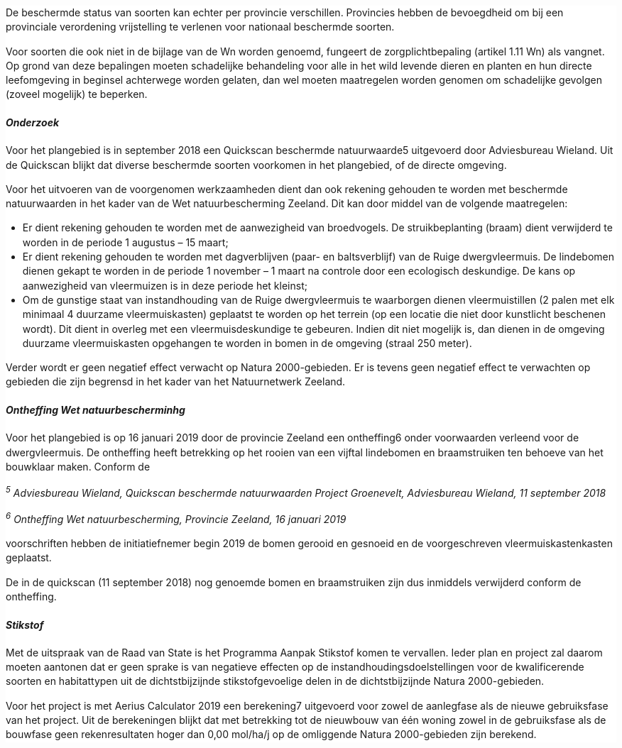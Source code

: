 De beschermde status van soorten kan echter per provincie verschillen. Provincies hebben de bevoegdheid om bij een provinciale verordening vrijstelling te verlenen voor nationaal beschermde soorten.

Voor soorten die ook niet in de bijlage van de Wn worden genoemd, fungeert de zorgplichtbepaling (artikel 1.11 Wn) als vangnet. Op grond van deze bepalingen moeten schadelijke behandeling voor alle in het wild levende dieren en planten en hun directe leefomgeving in beginsel achterwege worden gelaten, dan wel moeten maatregelen worden genomen om schadelijke gevolgen (zoveel mogelijk) te beperken.

#### *Onderzoek*

Voor het plangebied is in september 2018 een Quickscan beschermde natuurwaarde5 uitgevoerd door Adviesbureau Wieland. Uit de Quickscan blijkt dat diverse beschermde soorten voorkomen in het plangebied, of de directe omgeving.

Voor het uitvoeren van de voorgenomen werkzaamheden dient dan ook rekening gehouden te worden met beschermde natuurwaarden in het kader van de Wet natuurbescherming Zeeland. Dit kan door middel van de volgende maatregelen:

- Er dient rekening gehouden te worden met de aanwezigheid van broedvogels. De struikbeplanting (braam) dient verwijderd te worden in de periode 1 augustus – 15 maart;
- Er dient rekening gehouden te worden met dagverblijven (paar- en baltsverblijf) van de Ruige dwergvleermuis. De lindebomen dienen gekapt te worden in de periode 1 november – 1 maart na controle door een ecologisch deskundige. De kans op aanwezigheid van vleermuizen is in deze periode het kleinst;
- Om de gunstige staat van instandhouding van de Ruige dwergvleermuis te waarborgen dienen vleermuistillen (2 palen met elk minimaal 4 duurzame vleermuiskasten) geplaatst te worden op het terrein (op een locatie die niet door kunstlicht beschenen wordt). Dit dient in overleg met een vleermuisdeskundige te gebeuren. Indien dit niet mogelijk is, dan dienen in de omgeving duurzame vleermuiskasten opgehangen te worden in bomen in de omgeving (straal 250 meter).

Verder wordt er geen negatief effect verwacht op Natura 2000-gebieden. Er is tevens geen negatief effect te verwachten op gebieden die zijn begrensd in het kader van het Natuurnetwerk Zeeland.

#### *Ontheffing Wet natuurbescherminhg*

Voor het plangebied is op 16 januari 2019 door de provincie Zeeland een ontheffing6 onder voorwaarden verleend voor de dwergvleermuis. De ontheffing heeft betrekking op het rooien van een vijftal lindebomen en braamstruiken ten behoeve van het bouwklaar maken. Conform de

*<sup>5</sup> Adviesbureau Wieland, Quickscan beschermde natuurwaarden Project Groenevelt, Adviesbureau Wieland, 11 september 2018*

*<sup>6</sup> Ontheffing Wet natuurbescherming, Provincie Zeeland, 16 januari 2019*

voorschriften hebben de initiatiefnemer begin 2019 de bomen gerooid en gesnoeid en de voorgeschreven vleermuiskastenkasten geplaatst.

De in de quickscan (11 september 2018) nog genoemde bomen en braamstruiken zijn dus inmiddels verwijderd conform de ontheffing.

#### *Stikstof*

Met de uitspraak van de Raad van State is het Programma Aanpak Stikstof komen te vervallen. Ieder plan en project zal daarom moeten aantonen dat er geen sprake is van negatieve effecten op de instandhoudingsdoelstellingen voor de kwalificerende soorten en habitattypen uit de dichtstbijzijnde stikstofgevoelige delen in de dichtstbijzijnde Natura 2000-gebieden.

Voor het project is met Aerius Calculator 2019 een berekening7 uitgevoerd voor zowel de aanlegfase als de nieuwe gebruiksfase van het project. Uit de berekeningen blijkt dat met betrekking tot de nieuwbouw van één woning zowel in de gebruiksfase als de bouwfase geen rekenresultaten hoger dan 0,00 mol/ha/j op de omliggende Natura 2000-gebieden zijn berekend.
